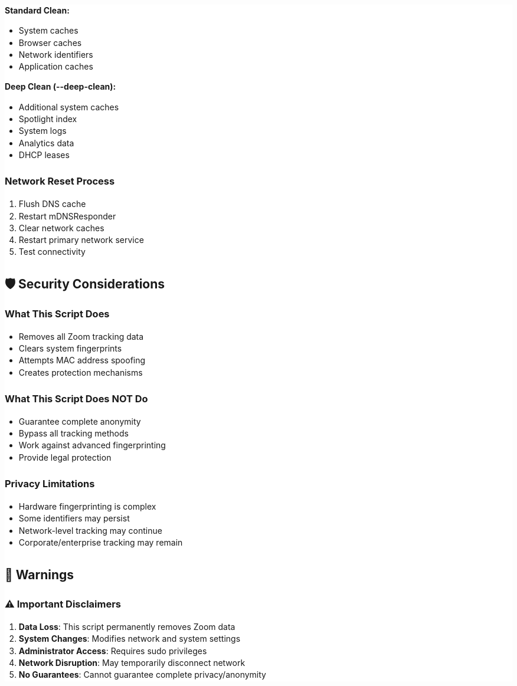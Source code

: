 **Standard Clean:**
- System caches
- Browser caches
- Network identifiers
- Application caches

**Deep Clean (--deep-clean):**
- Additional system caches
- Spotlight index
- System logs
- Analytics data
- DHCP leases

### Network Reset Process

1. Flush DNS cache
2. Restart mDNSResponder
3. Clear network caches
4. Restart primary network service
5. Test connectivity

## 🛡️ Security Considerations

### What This Script Does
- Removes all Zoom tracking data
- Clears system fingerprints
- Attempts MAC address spoofing
- Creates protection mechanisms

### What This Script Does NOT Do
- Guarantee complete anonymity
- Bypass all tracking methods
- Work against advanced fingerprinting
- Provide legal protection

### Privacy Limitations
- Hardware fingerprinting is complex
- Some identifiers may persist
- Network-level tracking may continue
- Corporate/enterprise tracking may remain

## 🚨 Warnings

### ⚠️ Important Disclaimers

1. **Data Loss**: This script permanently removes Zoom data
2. **System Changes**: Modifies network and system settings
3. **Administrator Access**: Requires sudo privileges
4. **Network Disruption**: May temporarily disconnect network
5. **No Guarantees**: Cannot guarantee complete privacy/anonymity

